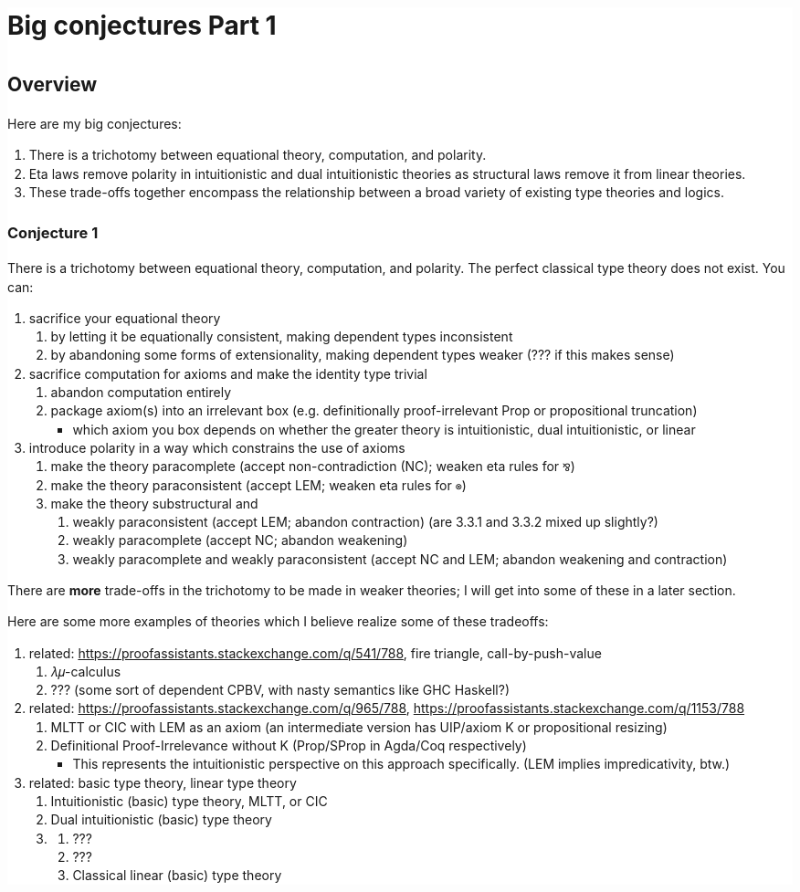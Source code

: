 # Big conjectures Part 1
## Overview
Here are my big conjectures:
1. There is a trichotomy between equational theory, computation, and polarity.
2. Eta laws remove polarity in intuitionistic and dual intuitionistic theories as structural laws remove it from linear theories.
3. These trade-offs together encompass the relationship between a broad variety of existing type theories and logics.

### Conjecture 1
There is a trichotomy between equational theory, computation, and polarity. The perfect classical type theory does not exist. You can:
1. sacrifice your equational theory
   1. by letting it be equationally consistent, making dependent types inconsistent
   2. by abandoning some forms of extensionality, making dependent types weaker (??? if this makes sense)
2. sacrifice computation for axioms and make the identity type trivial
   1. abandon computation entirely
   2. package axiom(s) into an irrelevant box (e.g. definitionally proof-irrelevant Prop or propositional truncation)
      * which axiom you box depends on whether the greater theory is intuitionistic, dual intuitionistic, or linear
3. introduce polarity in a way which constrains the use of axioms
   1. make the theory paracomplete (accept non-contradiction (NC); weaken eta rules for `⅋`)
   2. make the theory paraconsistent (accept LEM; weaken eta rules for `⊗`)
   3. make the theory substructural and
      1. weakly paraconsistent (accept LEM; abandon contraction) (are 3.3.1 and 3.3.2 mixed up slightly?)
      2. weakly paracomplete (accept NC; abandon weakening)
      3. weakly paracomplete and weakly paraconsistent (accept NC and LEM; abandon weakening and contraction)

There are **more** trade-offs in the trichotomy to be made in weaker theories; I will get into some of these in a later section.

Here are some more examples of theories which I believe realize some of these tradeoffs:
1. related: https://proofassistants.stackexchange.com/q/541/788, fire triangle, call-by-push-value
   1. 𝜆𝜇-calculus
   2. ??? (some sort of dependent CPBV, with nasty semantics like GHC Haskell?)
2. related: https://proofassistants.stackexchange.com/q/965/788, https://proofassistants.stackexchange.com/q/1153/788
   1. MLTT or CIC with LEM as an axiom (an intermediate version has UIP/axiom K or propositional resizing)
   2. Definitional Proof-Irrelevance without K (Prop/SProp in Agda/Coq respectively)
      * This represents the intuitionistic perspective on this approach specifically. (LEM implies impredicativity, btw.)
3. related: basic type theory, linear type theory
   1. Intuitionistic (basic) type theory, MLTT, or CIC
   2. Dual intuitionistic (basic) type theory
   3.
      1. ???
      2. ???
      3. Classical linear (basic) type theory
